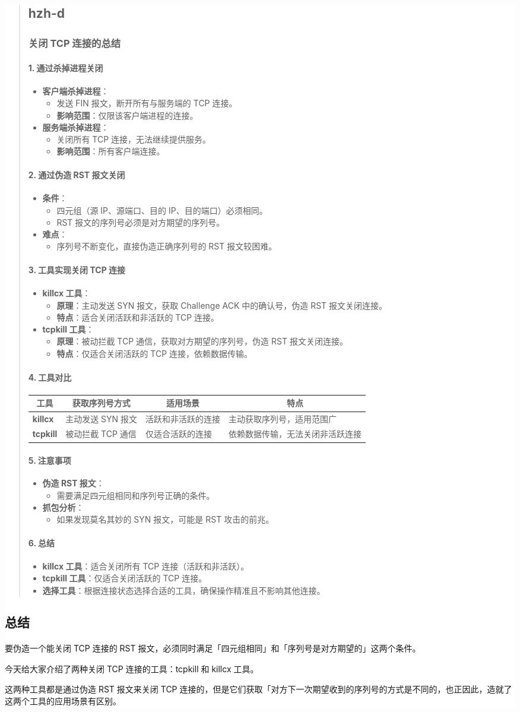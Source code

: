 > ## hzh-d
>
> ### 关闭 TCP 连接的总结
>
> #### 1. **通过杀掉进程关闭**
> - **客户端杀掉进程**：
>   - 发送 FIN 报文，断开所有与服务端的 TCP 连接。
>   - **影响范围**：仅限该客户端进程的连接。
> - **服务端杀掉进程**：
>   - 关闭所有 TCP 连接，无法继续提供服务。
>   - **影响范围**：所有客户端连接。
>
> #### 2. **通过伪造 RST 报文关闭**
> - **条件**：
>   - 四元组（源 IP、源端口、目的 IP、目的端口）必须相同。
>   - RST 报文的序列号必须是对方期望的序列号。
> - **难点**：
>   - 序列号不断变化，直接伪造正确序列号的 RST 报文较困难。
>
> #### 3. **工具实现关闭 TCP 连接**
> - **killcx 工具**：
>   - **原理**：主动发送 SYN 报文，获取 Challenge ACK 中的确认号，伪造 RST 报文关闭连接。
>   - **特点**：适合关闭活跃和非活跃的 TCP 连接。
> - **tcpkill 工具**：
>   - **原理**：被动拦截 TCP 通信，获取对方期望的序列号，伪造 RST 报文关闭连接。
>   - **特点**：仅适合关闭活跃的 TCP 连接，依赖数据传输。
>
> #### 4. **工具对比**
> | 工具        | 获取序列号方式    | 适用场景           | 特点                             |
> | ----------- | ----------------- | ------------------ | -------------------------------- |
> | **killcx**  | 主动发送 SYN 报文 | 活跃和非活跃的连接 | 主动获取序列号，适用范围广       |
> | **tcpkill** | 被动拦截 TCP 通信 | 仅适合活跃的连接   | 依赖数据传输，无法关闭非活跃连接 |
>
> #### 5. **注意事项**
> - **伪造 RST 报文**：
>   - 需要满足四元组相同和序列号正确的条件。
> - **抓包分析**：
>   - 如果发现莫名其妙的 SYN 报文，可能是 RST 攻击的前兆。
>
> #### 6. **总结**
> - **killcx 工具**：适合关闭所有 TCP 连接（活跃和非活跃）。
> - **tcpkill 工具**：仅适合关闭活跃的 TCP 连接。
> - **选择工具**：根据连接状态选择合适的工具，确保操作精准且不影响其他连接。

## 总结

要伪造一个能关闭 TCP 连接的 RST 报文，必须同时满足「四元组相同」和「序列号是对方期望的」这两个条件。

今天给大家介绍了两种关闭 TCP 连接的工具：tcpkill 和 killcx 工具。

这两种工具都是通过伪造 RST 报文来关闭 TCP 连接的，但是它们获取「对方下一次期望收到的序列号的方式是不同的，也正因此，造就了这两个工具的应用场景有区别。
